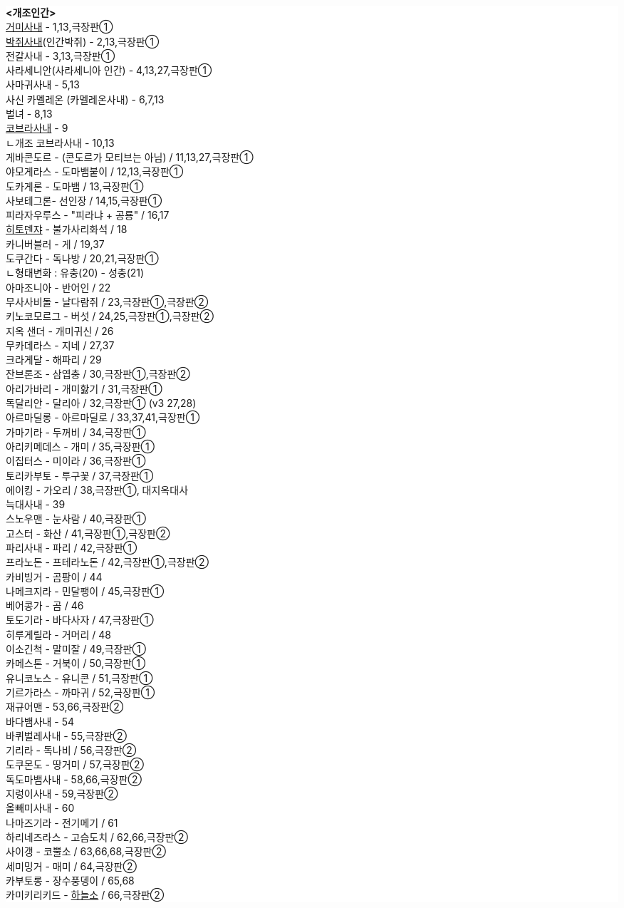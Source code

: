   

**<개조인간>**  
[거미사내](%EA%B1%B0%EB%AF%B8%EC%82%AC%EB%82%B4.md) \- 1,13,극장판①  
[박쥐사내](%EB%B0%95%EC%A5%90%EC%82%AC%EB%82%B4.md)(인간박쥐) - 2,13,극장판①  
전갈사내 - 3,13,극장판①  
사라세니안(사라세니아 인간) - 4,13,27,극장판①  
사마귀사내 - 5,13  
사신 카멜레온 (카멜레온사내) - 6,7,13  
벌녀 - 8,13  
[코브라사내](%EC%BD%94%EB%B8%8C%EB%9D%BC%EC%82%AC%EB%82%B4.md) \- 9  
ㄴ개조 코브라사내 - 10,13  
게바콘도르 - (콘도르가 모티브는 아님) / 11,13,27,극장판①  
야모게라스 - 도마뱀붙이 / 12,13,극장판①  
도카게론 - 도마뱀 / 13,극장판①  
사보테그론- 선인장 / 14,15,극장판①  
피라자우루스 - "피라냐 + 공룡" / 16,17  
[히토덴쟈](%ED%9E%88%ED%86%A0%EB%8D%B4%EC%9F%88.md) \- 불가사리화석 / 18  
카니버블러 - 게 / 19,37  
도쿠간다 - 독나방 / 20,21,극장판①  
ㄴ형태변화 : 유충(20) - 성충(21)  
아마조니아 - 반어인 / 22  
무사사비돌 - 날다람쥐 / 23,극장판①,극장판②  
키노코모르그 - 버섯 / 24,25,극장판①,극장판②  
지옥 샌더 - 개미귀신 / 26  
무카데라스 - 지네 / 27,37  
크라게달 - 해파리 / 29  
잔브론조 - 삼엽충 / 30,극장판①,극장판②  
아리가바리 - 개미핧기 / 31,극장판①  
독달리안 - 달리아 / 32,극장판① (v3 27,28)  
아르마딜롱 - 아르마딜로 / 33,37,41,극장판①  
가마기라 - 두꺼비 / 34,극장판①  
아리키메데스 - 개미 / 35,극장판①  
이집터스 - 미이라 / 36,극장판①  
토리카부토 - 투구꽃 / 37,극장판①  
에이킹 - 가오리 / 38,극장판①, 대지옥대사  
늑대사내 - 39  
스노우맨 - 눈사람 / 40,극장판①  
고스터 - 화산 / 41,극장판①,극장판②  
파리사내 - 파리 / 42,극장판①  
프라노돈 - 프테라노돈 / 42,극장판①,극장판②  
카비빙거 - 곰팡이 / 44  
나메크지라 - 민달팽이 / 45,극장판①  
베어콩가 - 곰 / 46  
토도기라 - 바다사자 / 47,극장판①  
히루게릴라 - 거머리 / 48  
이소긴척 - 말미잘 / 49,극장판①  
카메스톤 - 거북이 / 50,극장판①  
유니코노스 - 유니콘 / 51,극장판①  
기르가라스 - 까마귀 / 52,극장판①  
재규어맨 - 53,66,극장판②  
바다뱀사내 - 54  
바퀴벌레사내 - 55,극장판②  
기리라 - 독나비 / 56,극장판②  
도쿠몬도 - 땅거미 / 57,극장판②  
독도마뱀사내 - 58,66,극장판②  
지렁이사내 - 59,극장판②  
올빼미사내 - 60  
나마즈기라 - 전기메기 / 61  
하리네즈라스 - 고슴도치 / 62,66,극장판②  
사이갱 - 코뿔소 / 63,66,68,극장판②  
세미밍거 - 매미 / 64,극장판②  
카부토롱 - 장수풍뎅이 / 65,68  
카미키리키드 - [하늘소](%ED%95%98%EB%8A%98%EC%86%8C.md) / 66,극장판②  